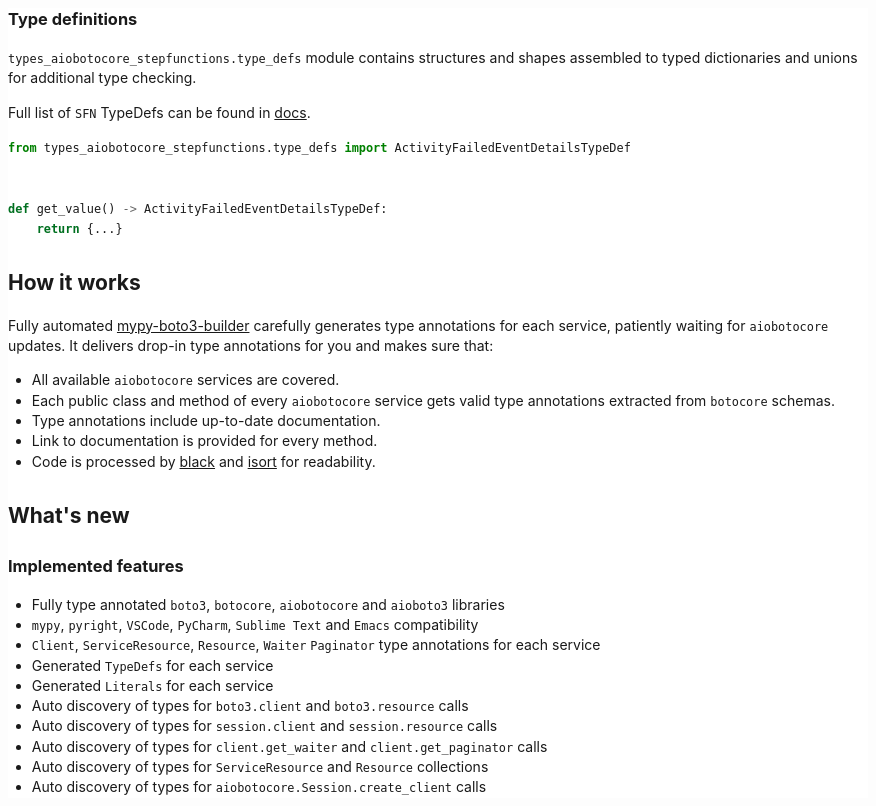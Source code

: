 ### Type definitions

`types_aiobotocore_stepfunctions.type_defs` module contains structures and
shapes assembled to typed dictionaries and unions for additional type checking.

Full list of `SFN` TypeDefs can be found in
[docs](https://youtype.github.io/types_aiobotocore_docs/types_aiobotocore_stepfunctions/type_defs/).

```python
from types_aiobotocore_stepfunctions.type_defs import ActivityFailedEventDetailsTypeDef


def get_value() -> ActivityFailedEventDetailsTypeDef:
    return {...}
```

<a id="how-it-works"></a>

## How it works

Fully automated
[mypy-boto3-builder](https://github.com/youtype/mypy_boto3_builder) carefully
generates type annotations for each service, patiently waiting for
`aiobotocore` updates. It delivers drop-in type annotations for you and makes
sure that:

- All available `aiobotocore` services are covered.
- Each public class and method of every `aiobotocore` service gets valid type
  annotations extracted from `botocore` schemas.
- Type annotations include up-to-date documentation.
- Link to documentation is provided for every method.
- Code is processed by [black](https://github.com/psf/black) and
  [isort](https://github.com/PyCQA/isort) for readability.

<a id="what's-new"></a>

## What's new

<a id="implemented-features"></a>

### Implemented features

- Fully type annotated `boto3`, `botocore`, `aiobotocore` and `aioboto3`
  libraries
- `mypy`, `pyright`, `VSCode`, `PyCharm`, `Sublime Text` and `Emacs`
  compatibility
- `Client`, `ServiceResource`, `Resource`, `Waiter` `Paginator` type
  annotations for each service
- Generated `TypeDefs` for each service
- Generated `Literals` for each service
- Auto discovery of types for `boto3.client` and `boto3.resource` calls
- Auto discovery of types for `session.client` and `session.resource` calls
- Auto discovery of types for `client.get_waiter` and `client.get_paginator`
  calls
- Auto discovery of types for `ServiceResource` and `Resource` collections
- Auto discovery of types for `aiobotocore.Session.create_client` calls
